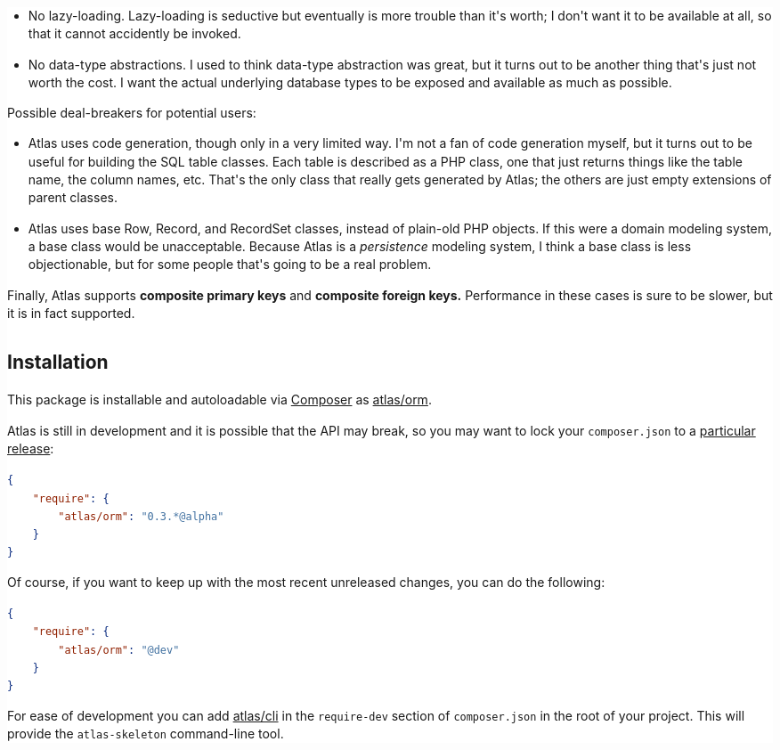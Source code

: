 - No lazy-loading. Lazy-loading is seductive but eventually is more trouble than
it's worth; I don't want it to be available at all, so that it cannot accidently
be invoked.

- No data-type abstractions. I used to think data-type abstraction was great,
but it turns out to be another thing that's just not worth the cost. I want the
actual underlying database types to be exposed and available as much as
possible.

Possible deal-breakers for potential users:

- Atlas uses code generation, though only in a very limited way. I'm not a fan
of code generation myself, but it turns out to be useful for building the SQL
table classes. Each table is described as a PHP class, one that just returns
things like the table name, the column names, etc. That's the only class that
really gets generated by Atlas; the others are just empty extensions of parent
classes.

- Atlas uses base Row, Record, and RecordSet classes, instead of plain-old PHP
objects. If this were a domain modeling system, a base class would be
unacceptable. Because Atlas is a *persistence* modeling system, I think a base
class is less objectionable, but for some people that's going to be a real
problem.

Finally, Atlas supports **composite primary keys** and **composite foreign keys.**
Performance in these cases is sure to be slower, but it is in fact supported.


## Installation

This package is installable and autoloadable via [Composer](https://getcomposer.org/)
as [atlas/orm](https://packagist.org/packages/atlas/orm).

Atlas is still in development and it is possible that the API may break, so you
may want to lock your `composer.json` to a
[particular release](https://github.com/atlasphp/Atlas.Orm/releases):

```json
{
    "require": {
        "atlas/orm": "0.3.*@alpha"
    }
}
```

Of course, if you want to keep up with the most recent unreleased changes, you can do the following:

```json
{
    "require": {
        "atlas/orm": "@dev"
    }
}
```

For ease of development you can add [atlas/cli](https://packagist.org/packages/atlas/cli)
in the `require-dev` section of `composer.json` in the root of your project. This will
provide the `atlas-skeleton` command-line tool.
